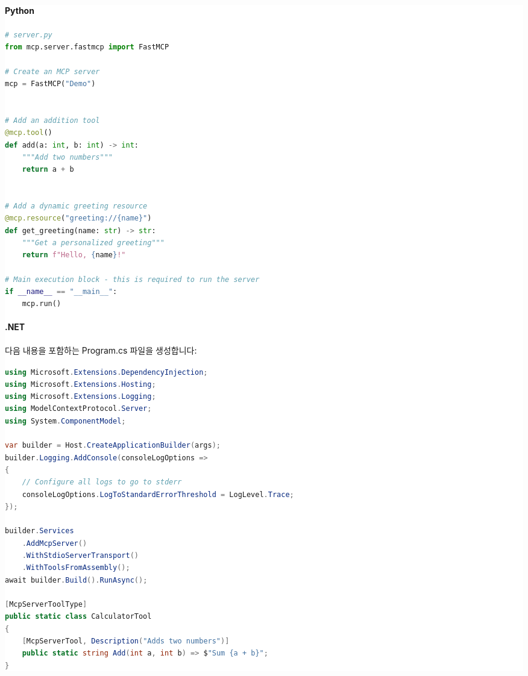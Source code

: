 #### Python

```python
# server.py
from mcp.server.fastmcp import FastMCP

# Create an MCP server
mcp = FastMCP("Demo")


# Add an addition tool
@mcp.tool()
def add(a: int, b: int) -> int:
    """Add two numbers"""
    return a + b


# Add a dynamic greeting resource
@mcp.resource("greeting://{name}")
def get_greeting(name: str) -> str:
    """Get a personalized greeting"""
    return f"Hello, {name}!"

# Main execution block - this is required to run the server
if __name__ == "__main__":
    mcp.run()
```

#### .NET

다음 내용을 포함하는 Program.cs 파일을 생성합니다:

```csharp
using Microsoft.Extensions.DependencyInjection;
using Microsoft.Extensions.Hosting;
using Microsoft.Extensions.Logging;
using ModelContextProtocol.Server;
using System.ComponentModel;

var builder = Host.CreateApplicationBuilder(args);
builder.Logging.AddConsole(consoleLogOptions =>
{
    // Configure all logs to go to stderr
    consoleLogOptions.LogToStandardErrorThreshold = LogLevel.Trace;
});

builder.Services
    .AddMcpServer()
    .WithStdioServerTransport()
    .WithToolsFromAssembly();
await builder.Build().RunAsync();

[McpServerToolType]
public static class CalculatorTool
{
    [McpServerTool, Description("Adds two numbers")]
    public static string Add(int a, int b) => $"Sum {a + b}";
}
```
